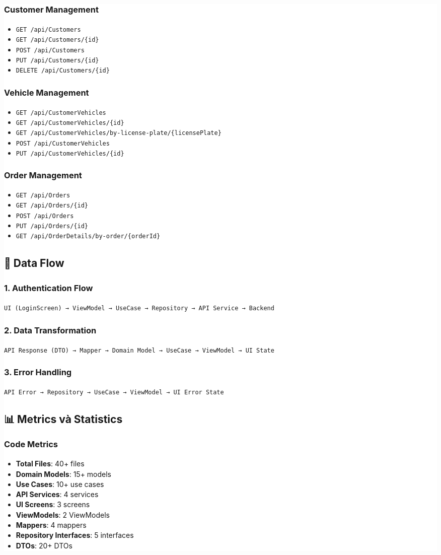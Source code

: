 ### Customer Management
- `GET /api/Customers`
- `GET /api/Customers/{id}`
- `POST /api/Customers`
- `PUT /api/Customers/{id}`
- `DELETE /api/Customers/{id}`

### Vehicle Management
- `GET /api/CustomerVehicles`
- `GET /api/CustomerVehicles/{id}`
- `GET /api/CustomerVehicles/by-license-plate/{licensePlate}`
- `POST /api/CustomerVehicles`
- `PUT /api/CustomerVehicles/{id}`

### Order Management
- `GET /api/Orders`
- `GET /api/Orders/{id}`
- `POST /api/Orders`
- `PUT /api/Orders/{id}`
- `GET /api/OrderDetails/by-order/{orderId}`

## 🔄 Data Flow

### 1. Authentication Flow
```
UI (LoginScreen) → ViewModel → UseCase → Repository → API Service → Backend
```

### 2. Data Transformation
```
API Response (DTO) → Mapper → Domain Model → UseCase → ViewModel → UI State
```

### 3. Error Handling
```
API Error → Repository → UseCase → ViewModel → UI Error State
```

## 📊 Metrics và Statistics

### Code Metrics
- **Total Files**: 40+ files
- **Domain Models**: 15+ models
- **Use Cases**: 10+ use cases
- **API Services**: 4 services
- **UI Screens**: 3 screens
- **ViewModels**: 2 ViewModels
- **Mappers**: 4 mappers
- **Repository Interfaces**: 5 interfaces
- **DTOs**: 20+ DTOs
